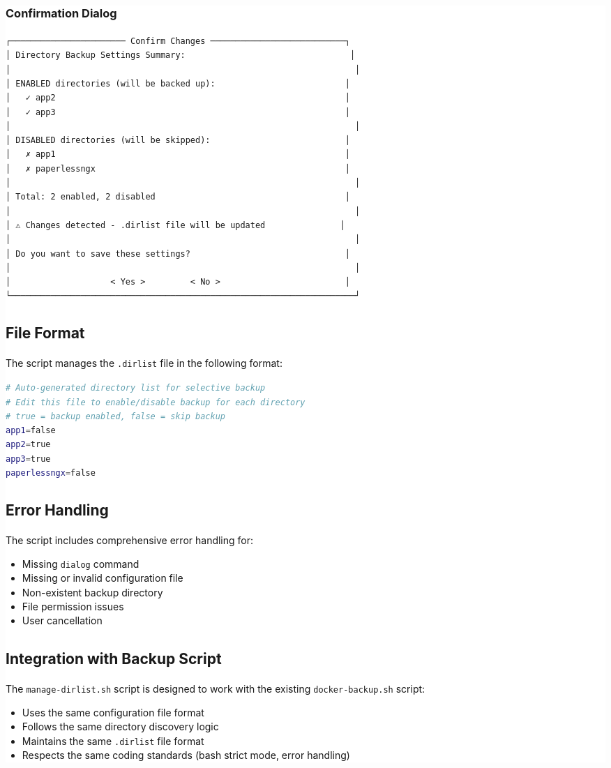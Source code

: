 ### Confirmation Dialog
```
┌─────────────────────── Confirm Changes ───────────────────────────┐
│ Directory Backup Settings Summary:                                 │
│                                                                     │
│ ENABLED directories (will be backed up):                          │
│   ✓ app2                                                          │
│   ✓ app3                                                          │
│                                                                     │
│ DISABLED directories (will be skipped):                           │
│   ✗ app1                                                          │
│   ✗ paperlessngx                                                  │
│                                                                     │
│ Total: 2 enabled, 2 disabled                                      │
│                                                                     │
│ ⚠ Changes detected - .dirlist file will be updated               │
│                                                                     │
│ Do you want to save these settings?                               │
│                                                                     │
│                    < Yes >         < No >                         │
└─────────────────────────────────────────────────────────────────────┘
```

## File Format

The script manages the `.dirlist` file in the following format:

```bash
# Auto-generated directory list for selective backup
# Edit this file to enable/disable backup for each directory
# true = backup enabled, false = skip backup
app1=false
app2=true
app3=true
paperlessngx=false
```

## Error Handling

The script includes comprehensive error handling for:

- Missing `dialog` command
- Missing or invalid configuration file
- Non-existent backup directory
- File permission issues
- User cancellation

## Integration with Backup Script

The `manage-dirlist.sh` script is designed to work with the existing `docker-backup.sh` script:

- Uses the same configuration file format
- Follows the same directory discovery logic
- Maintains the same `.dirlist` file format
- Respects the same coding standards (bash strict mode, error handling)
